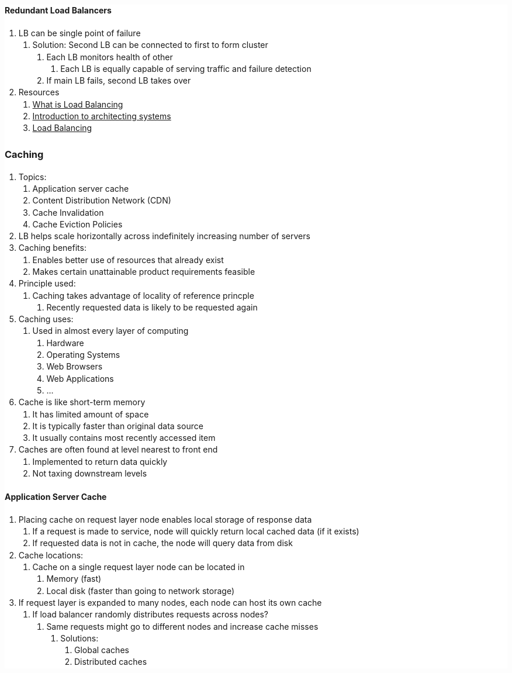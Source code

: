 #### Redundant Load Balancers ####
1. LB can be single point of failure
	1. Solution: Second LB can be connected to first to form cluster
		1. Each LB monitors health of other
			1. Each LB is equally capable of serving traffic and failure detection
		2. If main LB fails, second LB takes over
2. Resources
	1. [What is Load Balancing](https://avinetworks.com/what-is-load-balancing/)
	2. [Introduction to architecting systems](https://lethain.com/introduction-to-architecting-systems-for-scale/)
	3. [Load Balancing](https://en.wikipedia.org/wiki/Load_balancing_(computing))

### Caching ###
1. Topics:
	1. Application server cache
	2. Content Distribution Network (CDN)
	3. Cache Invalidation
	4. Cache Eviction Policies
2. LB helps scale horizontally across indefinitely increasing number of servers
3. Caching benefits:
	1. Enables better use of resources that already exist
	2. Makes certain unattainable product requirements feasible
4. Principle used:
	1. Caching takes advantage of locality of reference princple
		1. Recently requested data is likely to be requested again
5. Caching uses:
	1. Used in almost every layer of computing
		1. Hardware
		2. Operating Systems
		3. Web Browsers
		4. Web Applications
		5. ...
6. Cache is like short-term memory
	1. It has limited amount of space
	2. It is typically faster than original data source
	3. It usually contains most recently accessed item
7. Caches are often found at level nearest to front end
	1. Implemented to return data quickly
	2. Not taxing downstream levels

#### Application Server Cache ####
1. Placing cache on request layer node enables local storage of response data
	1. If a request is made to service, node will quickly return local cached data (if it exists)
	2. If requested data is not in cache, the node will query data from disk
2. Cache locations:
	1. Cache on a single request layer node can be located in
		1. Memory (fast)
		2. Local disk (faster than going to network storage)
3. If request layer is expanded to many nodes, each node can host its own cache
	1. If load balancer randomly distributes requests across nodes?
		1. Same requests might go to different nodes and increase cache misses
			1. Solutions:
				1. Global caches
				2. Distributed caches
